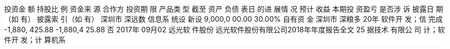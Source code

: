 投资金
额
持股比
例
资金来
源
合作方
投资期
限
产品类
型
截至
资产
负债
表日
的进
展情
况
预计
收益
本期投
资盈亏
是否涉
诉
披露日
期（如
有）
披露索
引（如
有）
深圳市
深远数
信息系
统设
新设
9,000,0
00.00
30.00%
自有资
金
深圳市
深粮多
20年
软件开
发；信
完成
-1,880,
425.88
-1,880,4
25.88
否
2017年
09月02
远光软
件股份
远光软件股份有限公司2018年年度报告全文
25
据技术
有限公
司
计；软
件开
发；计
算机系
